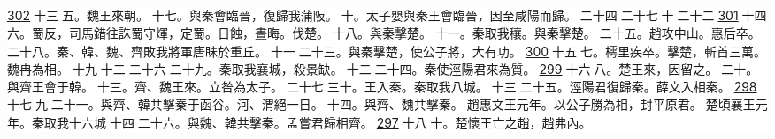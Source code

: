 <td><a href="https://zh.wikipedia.org/wiki/%E5%89%8D302%E5%B9%B4" class="extiw" title="w:前302年">302</a></td>
<td>十三</td>
<td>五。魏王來朝。</td>
<td>十七。與秦會臨晉，復歸我蒲阪。</td>
<td>十。太子嬰與秦王會臨晉，因至咸陽而歸。</td>
<td>二十四</td>
<td>二十七</td>
<td>十</td>
<td>二十二</td>
</tr>
<tr>
<td><a href="https://zh.wikipedia.org/wiki/%E5%89%8D301%E5%B9%B4" class="extiw" title="w:前301年">301</a></td>
<td>十四</td>
<td>六。蜀反，司馬錯往誅蜀守煇，定蜀。日蝕，晝晦。伐楚。</td>
<td>十八。與秦擊楚。</td>
<td>十一。秦取我穰。與秦擊楚。</td>
<td>二十五。趙攻中山。惠后卒。</td>
<td>二十八。秦、韓、魏、齊敗我將軍唐眛於重丘。</td>
<td>十一</td>
<td>二十三。與秦擊楚，使公子將，大有功。</td>
</tr>
<tr>
<td><a href="https://zh.wikipedia.org/wiki/%E5%89%8D300%E5%B9%B4" class="extiw" title="w:前300年">300</a></td>
<td>十五</td>
<td>七。樗里疾卒。擊楚，斬首三萬。魏冉為相。</td>
<td>十九</td>
<td>十二</td>
<td>二十六</td>
<td>二十九。秦取我襄城，殺景缺。</td>
<td>十二</td>
<td>二十四。秦使涇陽君來為質。</td>
</tr>
<tr>
<td><a href="https://zh.wikipedia.org/wiki/%E5%89%8D299%E5%B9%B4" class="extiw" title="w:前299年">299</a></td>
<td>十六</td>
<td>八。楚王來，因留之。</td>
<td>二十。與齊王會于韓。</td>
<td>十三。齊、魏王來。立咎為太子。</td>
<td>二十七</td>
<td>三十。王入秦。秦取我八城。</td>
<td>十三</td>
<td>二十五。涇陽君復歸秦。薛文入相秦。</td>
</tr>
<tr>
<td><a href="https://zh.wikipedia.org/wiki/%E5%89%8D298%E5%B9%B4" class="extiw" title="w:前298年">298</a></td>
<td>十七</td>
<td>九</td>
<td>二十一。與齊、韓共擊秦于函谷。河、渭絕一日。</td>
<td>十四。與齊、魏共擊秦。</td>
<td>趙惠文王元年。以公子勝為相，封平原君。</td>
<td>楚頃襄王元年。秦取我十六城</td>
<td>十四</td>
<td>二十六。與魏、韓共擊秦。孟嘗君歸相齊。</td>
</tr>
<tr>
<td><a href="https://zh.wikipedia.org/wiki/%E5%89%8D297%E5%B9%B4" class="extiw" title="w:前297年">297</a></td>
<td>十八</td>
<td>十。楚懷王亡之趙，趙弗內。</td>
